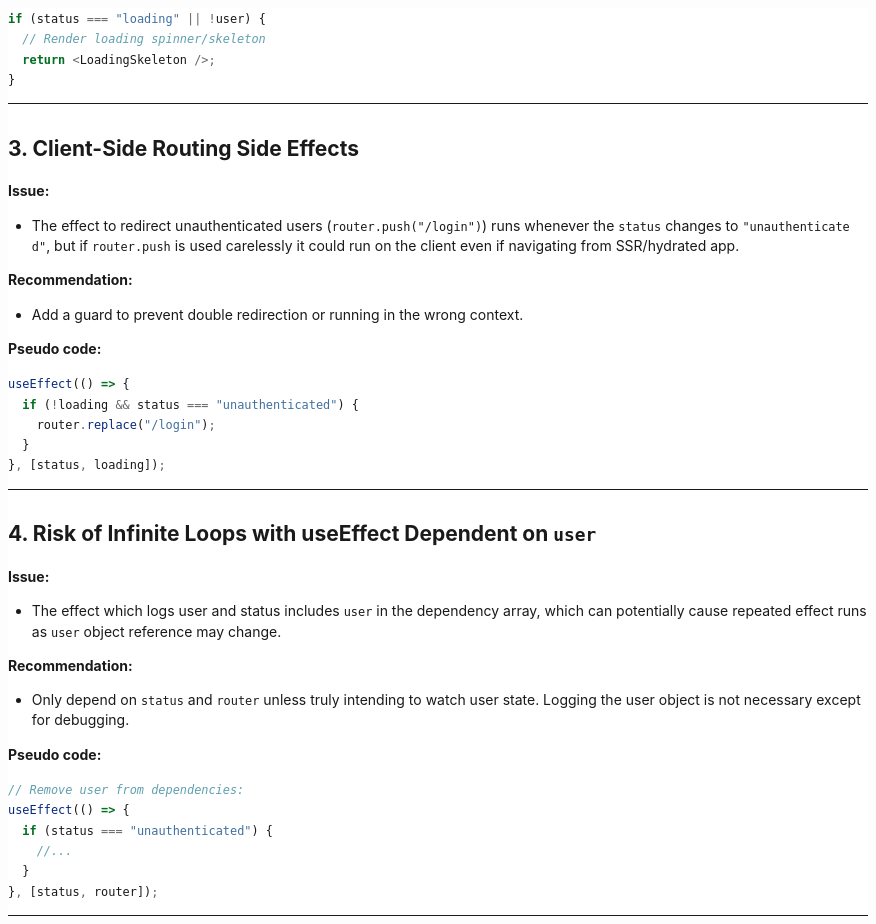 ```javascript
if (status === "loading" || !user) {
  // Render loading spinner/skeleton
  return <LoadingSkeleton />;
}
```

---

## 3. **Client-Side Routing Side Effects**

**Issue:**

- The effect to redirect unauthenticated users (`router.push("/login")`) runs whenever the `status` changes to `"unauthenticated"`, but if `router.push` is used carelessly it could run on the client even if navigating from SSR/hydrated app.

**Recommendation:**

- Add a guard to prevent double redirection or running in the wrong context.

**Pseudo code:**

```javascript
useEffect(() => {
  if (!loading && status === "unauthenticated") {
    router.replace("/login");
  }
}, [status, loading]);
```

---

## 4. **Risk of Infinite Loops with useEffect Dependent on `user`**

**Issue:**

- The effect which logs user and status includes `user` in the dependency array, which can potentially cause repeated effect runs as `user` object reference may change.

**Recommendation:**

- Only depend on `status` and `router` unless truly intending to watch user state. Logging the user object is not necessary except for debugging.

**Pseudo code:**

```javascript
// Remove user from dependencies:
useEffect(() => {
  if (status === "unauthenticated") {
    //...
  }
}, [status, router]);
```

---
